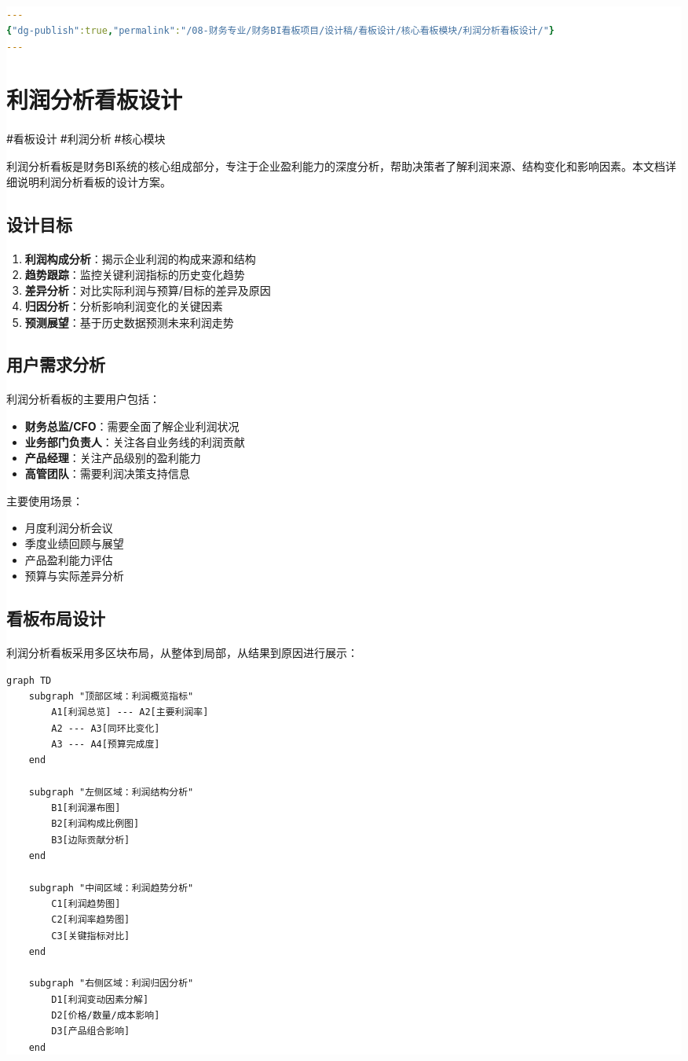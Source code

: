 ```yaml
---
{"dg-publish":true,"permalink":"/08-财务专业/财务BI看板项目/设计稿/看板设计/核心看板模块/利润分析看板设计/"}
---
```


# 利润分析看板设计

#看板设计 #利润分析 #核心模块

利润分析看板是财务BI系统的核心组成部分，专注于企业盈利能力的深度分析，帮助决策者了解利润来源、结构变化和影响因素。本文档详细说明利润分析看板的设计方案。

## 设计目标

1. **利润构成分析**：揭示企业利润的构成来源和结构
2. **趋势跟踪**：监控关键利润指标的历史变化趋势
3. **差异分析**：对比实际利润与预算/目标的差异及原因
4. **归因分析**：分析影响利润变化的关键因素
5. **预测展望**：基于历史数据预测未来利润走势

## 用户需求分析

利润分析看板的主要用户包括：

- **财务总监/CFO**：需要全面了解企业利润状况
- **业务部门负责人**：关注各自业务线的利润贡献
- **产品经理**：关注产品级别的盈利能力
- **高管团队**：需要利润决策支持信息

主要使用场景：
- 月度利润分析会议
- 季度业绩回顾与展望
- 产品盈利能力评估
- 预算与实际差异分析

## 看板布局设计

利润分析看板采用多区块布局，从整体到局部，从结果到原因进行展示：

```mermaid
graph TD
    subgraph "顶部区域：利润概览指标"
        A1[利润总览] --- A2[主要利润率]
        A2 --- A3[同环比变化]
        A3 --- A4[预算完成度]
    end
    
    subgraph "左侧区域：利润结构分析"
        B1[利润瀑布图]
        B2[利润构成比例图]
        B3[边际贡献分析]
    end
    
    subgraph "中间区域：利润趋势分析"
        C1[利润趋势图]
        C2[利润率趋势图]
        C3[关键指标对比]
    end
    
    subgraph "右侧区域：利润归因分析"
        D1[利润变动因素分解]
        D2[价格/数量/成本影响]
        D3[产品组合影响]
    end
```